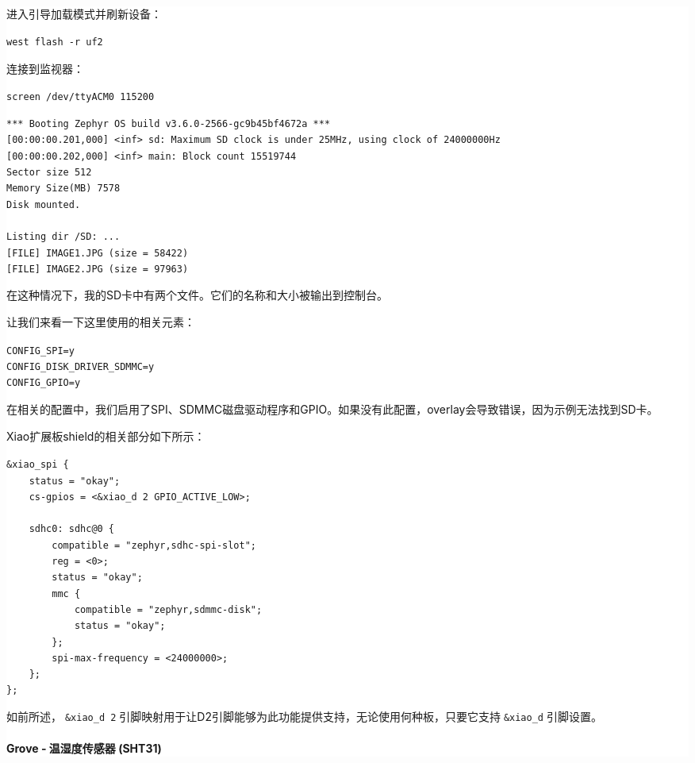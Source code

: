 进入引导加载模式并刷新设备：
```
west flash -r uf2
```

连接到监视器：
```
screen /dev/ttyACM0 115200
```

```
*** Booting Zephyr OS build v3.6.0-2566-gc9b45bf4672a ***
[00:00:00.201,000] <inf> sd: Maximum SD clock is under 25MHz, using clock of 24000000Hz
[00:00:00.202,000] <inf> main: Block count 15519744
Sector size 512
Memory Size(MB) 7578
Disk mounted.

Listing dir /SD: ...
[FILE] IMAGE1.JPG (size = 58422)
[FILE] IMAGE2.JPG (size = 97963)
```

在这种情况下，我的SD卡中有两个文件。它们的名称和大小被输出到控制台。

让我们来看一下这里使用的相关元素：
```
CONFIG_SPI=y
CONFIG_DISK_DRIVER_SDMMC=y
CONFIG_GPIO=y
```

在相关的配置中，我们启用了SPI、SDMMC磁盘驱动程序和GPIO。如果没有此配置，overlay会导致错误，因为示例无法找到SD卡。

Xiao扩展板shield的相关部分如下所示：

```
&xiao_spi {
	status = "okay";
	cs-gpios = <&xiao_d 2 GPIO_ACTIVE_LOW>;

	sdhc0: sdhc@0 {
		compatible = "zephyr,sdhc-spi-slot";
		reg = <0>;
		status = "okay";
		mmc {
			compatible = "zephyr,sdmmc-disk";
			status = "okay";
		};
		spi-max-frequency = <24000000>;
	};
};
```

如前所述， `&xiao_d 2` 引脚映射用于让D2引脚能够为此功能提供支持，无论使用何种板，只要它支持 `&xiao_d` 引脚设置。

#### Grove - 温湿度传感器 (SHT31)
